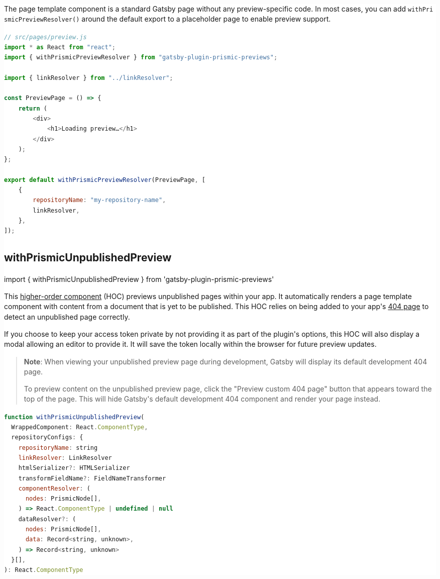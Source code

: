 The page template component is a standard Gatsby page without any preview-specific code. In most cases, you can add `withPrismicPreviewResolver()` around the default export to a placeholder page to enable preview support.

```javascript
// src/pages/preview.js
import * as React from "react";
import { withPrismicPreviewResolver } from "gatsby-plugin-prismic-previews";

import { linkResolver } from "../linkResolver";

const PreviewPage = () => {
	return (
		<div>
			<h1>Loading preview…</h1>
		</div>
	);
};

export default withPrismicPreviewResolver(PreviewPage, [
	{
		repositoryName: "my-repository-name",
		linkResolver,
	},
]);
```

## withPrismicUnpublishedPreview

import { withPrismicUnpublishedPreview } from 'gatsby-plugin-prismic-previews'

This [higher-order component](https://reactjs.org/docs/higher-order-components.html) (HOC) previews unpublished pages within your app. It automatically renders a page template component with content from a document that is yet to be published. This HOC relies on being added to your app's [404 page](https://www.gatsbyjs.com/docs/how-to/adding-common-features/add-404-page/) to detect an unpublished page correctly.

If you choose to keep your access token private by not providing it as part of the plugin's options, this HOC will also display a modal allowing an editor to provide it. It will save the token locally within the browser for future preview updates.

> **Note**: When viewing your unpublished preview page during development, Gatsby will display its default development 404 page.
>
> To preview content on the unpublished preview page, click the "Preview custom 404 page" button that appears toward the top of the page. This will hide Gatsby's default development 404 component and render your page instead.

```javascript
function withPrismicUnpublishedPreview(
  WrappedComponent: React.ComponentType,
  repositoryConfigs: {
    repositoryName: string
    linkResolver: LinkResolver
    htmlSerializer?: HTMLSerializer
    transformFieldName?: FieldNameTransformer
    componentResolver: (
      nodes: PrismicNode[],
    ) => React.ComponentType | undefined | null
    dataResolver?: (
      nodes: PrismicNode[],
      data: Record<string, unknown>,
    ) => Record<string, unknown>
  }[],
): React.ComponentType
```
